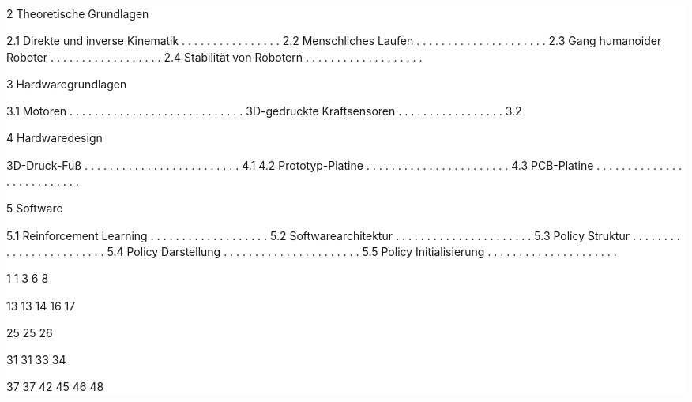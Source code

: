 2 Theoretische Grundlagen

2.1 Direkte und inverse Kinematik . . . . . . . . . . . . . . . .
2.2 Menschliches Laufen . . . . . . . . . . . . . . . . . . . . .
2.3 Gang humanoider Roboter . . . . . . . . . . . . . . . . . .
2.4 Stabilität von Robotern . . . . . . . . . . . . . . . . . . .

3 Hardwaregrundlagen

3.1 Motoren . . . . . . . . . . . . . . . . . . . . . . . . . . . .
3D-gedruckte Kraftsensoren . . . . . . . . . . . . . . . . .
3.2

4 Hardwaredesign

3D-Druck-Fuß . . . . . . . . . . . . . . . . . . . . . . . . .
4.1
4.2 Prototyp-Platine
. . . . . . . . . . . . . . . . . . . . . . .
4.3 PCB-Platine . . . . . . . . . . . . . . . . . . . . . . . . . .

5 Software

5.1 Reinforcement Learning . . . . . . . . . . . . . . . . . . .
5.2 Softwarearchitektur . . . . . . . . . . . . . . . . . . . . . .
5.3 Policy Struktur . . . . . . . . . . . . . . . . . . . . . . . .
5.4 Policy Darstellung
. . . . . . . . . . . . . . . . . . . . . .
5.5 Policy Initialisierung . . . . . . . . . . . . . . . . . . . . .

1
1
3
6
8

13
13
14
16
17

25
25
26

31
31
33
34

37
37
42
45
46
48
